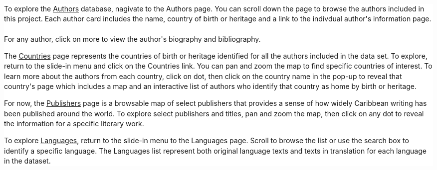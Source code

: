 To explore the  <a href="{{ site.baseurl }}/authors/">Authors</a> database, nagivate to the Authors page. You can scroll down the page to browse the authors included in this project. Each author card includes the name, country of birth or heritage and a link to the indivdual author's information page.
<br> <br>
For any author, click on more to view the author's biography and bibliography.  
</div>
</div>
</div>

 <div class="instructions">
<div class="row">
<div class="col-sm-4">

The <a href="{{ site.baseurl }}/countries/">Countries</a> page represents the countries of birth or heritage identified for all the authors included in the data set. To explore, return to the slide-in menu and click on the Countries link. You can pan and zoom the map to find specific countries of interest. To learn more about the authors from each country, click on dot, then click on the country name in the pop-up to reveal that country's page which includes a map and an interactive list of authors who identify that country as home by birth or heritage.

</div>
<div class="col-sm-8">
<video width="100%" height="100%" controls="controls">
  <source src="{{ site.baseurl }}/assets/img/step4.mp4" type="video/mp4">
</video>
</div>
</div>
</div>

 <div class="instructions">
<div class="row">
<div class="col-sm-8">
<video width="100%" height="100%" controls="controls">
  <source src="{{ site.baseurl }}/assets/img/step5.mp4" type="video/mp4">
</video>
</div>
<div class="col-sm-4">

For now, the <a href="{{ site.baseurl }}/publishers/">Publishers</a> page is a browsable map of select publishers that provides a sense of how widely Caribbean writing has been published around the world. To explore select publishers and titles, pan and zoom the map, then click on any dot to reveal the information for a specific literary work.

</div>
</div>
</div>

 <div class="instructions">
<div class="row">
<div class="col-sm-4">

To explore <a href="{{ site.baseurl }}/languages/">Languages</a>, return to the slide-in menu to the Languages page. Scroll to browse the list or use the search box to identify a specific language. The Languages list represent both original language texts and texts in translation for each language in the dataset.
